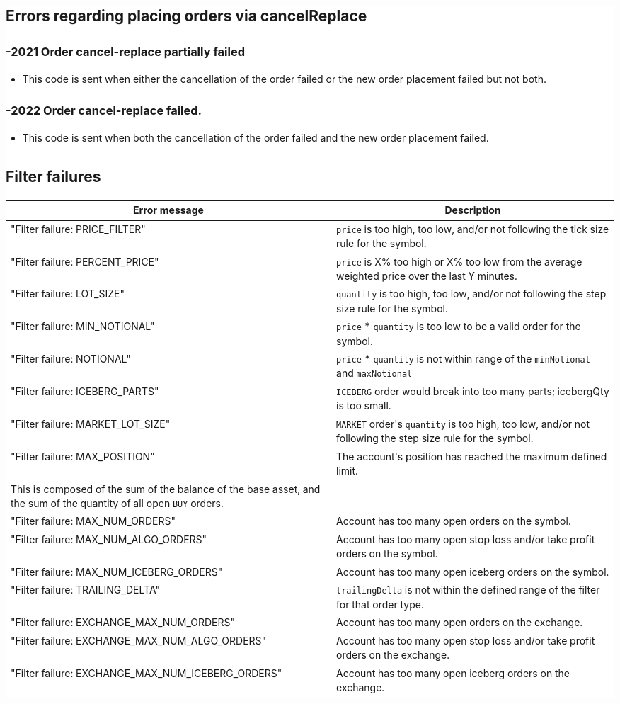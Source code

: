 ## Errors regarding placing orders via cancelReplace[​](/docs/binance-spot-api-docs/errors#errors-regarding-placing-orders-via-cancelreplace "Direct link to Errors regarding placing orders via cancelReplace")

### \-2021 Order cancel-replace partially failed[​](/docs/binance-spot-api-docs/errors#-2021-order-cancel-replace-partially-failed "Direct link to -2021 Order cancel-replace partially failed")

- This code is sent when either the cancellation of the order failed or the new
  order placement failed but not both.

### \-2022 Order cancel-replace failed.[​](/docs/binance-spot-api-docs/errors#-2022-order-cancel-replace-failed "Direct link to -2022 Order cancel-replace failed.")

- This code is sent when both the cancellation of the order failed and the new
  order placement failed.

## Filter failures[​](/docs/binance-spot-api-docs/errors#filter-failures "Direct link to Filter failures")

| Error message                                                                                                       | Description                                                                                               |
| ------------------------------------------------------------------------------------------------------------------- | --------------------------------------------------------------------------------------------------------- |
| "Filter failure: PRICE_FILTER"                                                                                      | `price` is too high, too low, and/or not following the tick size rule for the symbol.                     |
| "Filter failure: PERCENT_PRICE"                                                                                     | `price` is X% too high or X% too low from the average weighted price over the last Y minutes.             |
| "Filter failure: LOT_SIZE"                                                                                          | `quantity` is too high, too low, and/or not following the step size rule for the symbol.                  |
| "Filter failure: MIN_NOTIONAL"                                                                                      | `price` \* `quantity` is too low to be a valid order for the symbol.                                      |
| "Filter failure: NOTIONAL"                                                                                          | `price` \* `quantity` is not within range of the `minNotional` and `maxNotional`                          |
| "Filter failure: ICEBERG_PARTS"                                                                                     | `ICEBERG` order would break into too many parts; icebergQty is too small.                                 |
| "Filter failure: MARKET_LOT_SIZE"                                                                                   | `MARKET` order's `quantity` is too high, too low, and/or not following the step size rule for the symbol. |
| "Filter failure: MAX_POSITION"                                                                                      | The account's position has reached the maximum defined limit.                                             |
| This is composed of the sum of the balance of the base asset, and the sum of the quantity of all open `BUY` orders. |
| "Filter failure: MAX_NUM_ORDERS"                                                                                    | Account has too many open orders on the symbol.                                                           |
| "Filter failure: MAX_NUM_ALGO_ORDERS"                                                                               | Account has too many open stop loss and/or take profit orders on the symbol.                              |
| "Filter failure: MAX_NUM_ICEBERG_ORDERS"                                                                            | Account has too many open iceberg orders on the symbol.                                                   |
| "Filter failure: TRAILING_DELTA"                                                                                    | `trailingDelta` is not within the defined range of the filter for that order type.                        |
| "Filter failure: EXCHANGE_MAX_NUM_ORDERS"                                                                           | Account has too many open orders on the exchange.                                                         |
| "Filter failure: EXCHANGE_MAX_NUM_ALGO_ORDERS"                                                                      | Account has too many open stop loss and/or take profit orders on the exchange.                            |
| "Filter failure: EXCHANGE_MAX_NUM_ICEBERG_ORDERS"                                                                   | Account has too many open iceberg orders on the exchange.                                                 |
